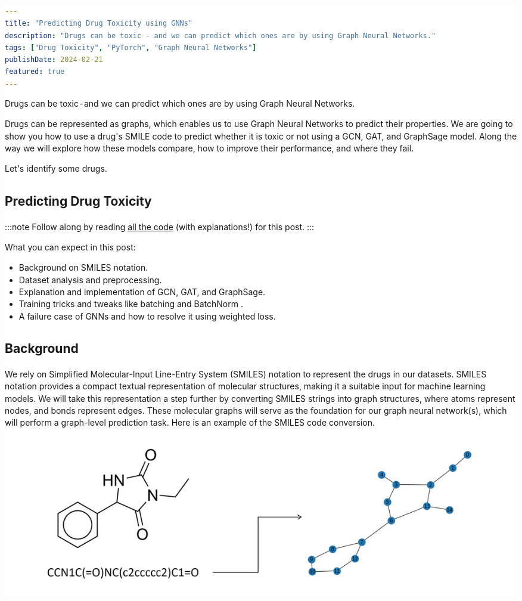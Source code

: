 ```yaml
---
title: "Predicting Drug Toxicity using GNNs"
description: "Drugs can be toxic - and we can predict which ones are by using Graph Neural Networks."
tags: ["Drug Toxicity", "PyTorch", "Graph Neural Networks"]
publishDate: 2024-02-21
featured: true
---
```


Drugs can be toxic - and we can predict which ones are by using Graph Neural Networks.

Drugs can be represented as graphs, which enables us to use Graph Neural Networks to predict their properties. We are going to show you how to use a drug's SMILE code to predict whether it is toxic or not using a GCN, GAT, and GraphSage model. Along the way we will explore how these models compare, how to improve their performance, and where they fail.

Let's identify some drugs.

## Predicting Drug Toxicity

:::note
Follow along by reading [all the code](https://colab.research.google.com/drive/1TZT2ehGfRbXwIgmllfXWMJl2ZlQzyAxh) (with explanations!) for this post.
:::

What you can expect in this post:

- Background on SMILES notation.
- Dataset analysis and preprocessing.
- Explanation and implementation of GCN, GAT, and GraphSage.
- Training tricks and tweaks like batching and BatchNorm .
- A failure case of GNNs and how to resolve it using weighted loss.

## Background

We rely on Simplified Molecular-Input Line-Entry System (SMILES) notation to represent the drugs in our datasets. SMILES notation provides a compact textual representation of molecular structures, making it a suitable input for machine learning models.
We will take this representation a step further by converting SMILES strings into graph structures, where atoms represent nodes, and bonds represent edges. These molecular graphs will serve as the foundation for our graph neural network(s), which will perform a graph-level prediction task. Here is an example of the SMILES code conversion.

![3-ethyl-5-phenylimidazolidine-2,4-dione represented by SMILES string 'CCN1C(=O)NC(c2ccccc2)C1=O' being converted into networkx graphical form for training](../../assets/blog/gnns/smile.webp)


[^1]: Source [Stanford CS 224W](https%3A%2F%2Fcolab.research.google.com%2Fdrive%2F1I8a0DfQ3fI7Njc62__mVXUlcAleUclnb%3Fusp%3Dsharing%23scrollTo%3DqeORu4Zrs8Zy)